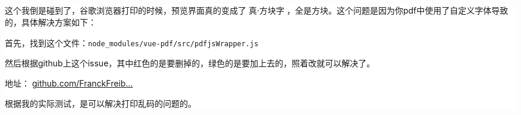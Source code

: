 这个我倒是碰到了，谷歌浏览器打印的时候，预览界面真的变成了 真·方块字 ，全是方块。这个问题是因为你pdf中使用了自定义字体导致的，具体解决方案如下：

首先，找到这个文件：`node_modules/vue-pdf/src/pdfjsWrapper.js`

然后根据github上这个issue，其中红色的是要删掉的，绿色的是要加上去的，照着改就可以解决了。

地址： [github.com/FranckFreib…](https://github.com/FranckFreiburger/vue-pdf/pull/130/commits/253f6186ff0676abf9277786087dda8d95dd8ea7)

根据我的实际测试，是可以解决打印乱码的问题的。